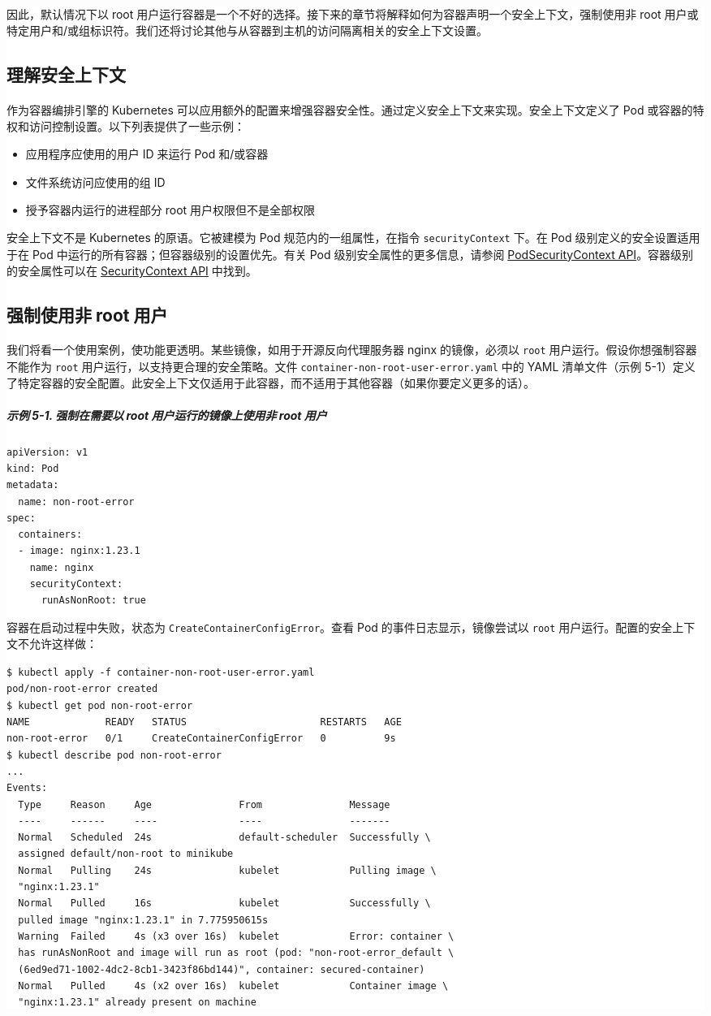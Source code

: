 因此，默认情况下以 root 用户运行容器是一个不好的选择。接下来的章节将解释如何为容器声明一个安全上下文，强制使用非 root 用户或特定用户和/或组标识符。我们还将讨论其他与从容器到主机的访问隔离相关的安全上下文设置。

## 理解安全上下文

作为容器编排引擎的 Kubernetes 可以应用额外的配置来增强容器安全性。通过定义安全上下文来实现。安全上下文定义了 Pod 或容器的特权和访问控制设置。以下列表提供了一些示例：

+   应用程序应使用的用户 ID 来运行 Pod 和/或容器

+   文件系统访问应使用的组 ID

+   授予容器内运行的进程部分 root 用户权限但不是全部权限

安全上下文不是 Kubernetes 的原语。它被建模为 Pod 规范内的一组属性，在指令 `securityContext` 下。在 Pod 级别定义的安全设置适用于在 Pod 中运行的所有容器；但容器级别的设置优先。有关 Pod 级别安全属性的更多信息，请参阅 [PodSecurityContext API](https://oreil.ly/cJWXA)。容器级别的安全属性可以在 [SecurityContext API](https://oreil.ly/XOy2a) 中找到。

## 强制使用非 root 用户

我们将看一个使用案例，使功能更透明。某些镜像，如用于开源反向代理服务器 nginx 的镜像，必须以 `root` 用户运行。假设你想强制容器不能作为 `root` 用户运行，以支持更合理的安全策略。文件 `container-non-root-user-error.yaml` 中的 YAML 清单文件（示例 5-1）定义了特定容器的安全配置。此安全上下文仅适用于此容器，而不适用于其他容器（如果你要定义更多的话）。

##### 示例 5-1\. 强制在需要以 root 用户运行的镜像上使用非 root 用户

```
apiVersion: v1
kind: Pod
metadata:
  name: non-root-error
spec:
  containers:
  - image: nginx:1.23.1
    name: nginx
    securityContext:
      runAsNonRoot: true
```

容器在启动过程中失败，状态为 `CreateContainer​Confi⁠gError`。查看 Pod 的事件日志显示，镜像尝试以 `root` 用户运行。配置的安全上下文不允许这样做：

```
$ kubectl apply -f container-non-root-user-error.yaml
pod/non-root-error created
$ kubectl get pod non-root-error
NAME             READY   STATUS                       RESTARTS   AGE
non-root-error   0/1     CreateContainerConfigError   0          9s
$ kubectl describe pod non-root-error
...
Events:
  Type     Reason     Age               From               Message
  ----     ------     ----              ----               -------
  Normal   Scheduled  24s               default-scheduler  Successfully \
  assigned default/non-root to minikube
  Normal   Pulling    24s               kubelet            Pulling image \
  "nginx:1.23.1"
  Normal   Pulled     16s               kubelet            Successfully \
  pulled image "nginx:1.23.1" in 7.775950615s
  Warning  Failed     4s (x3 over 16s)  kubelet            Error: container \
  has runAsNonRoot and image will run as root (pod: "non-root-error_default \
  (6ed9ed71-1002-4dc2-8cb1-3423f86bd144)", container: secured-container)
  Normal   Pulled     4s (x2 over 16s)  kubelet            Container image \
  "nginx:1.23.1" already present on machine
```
